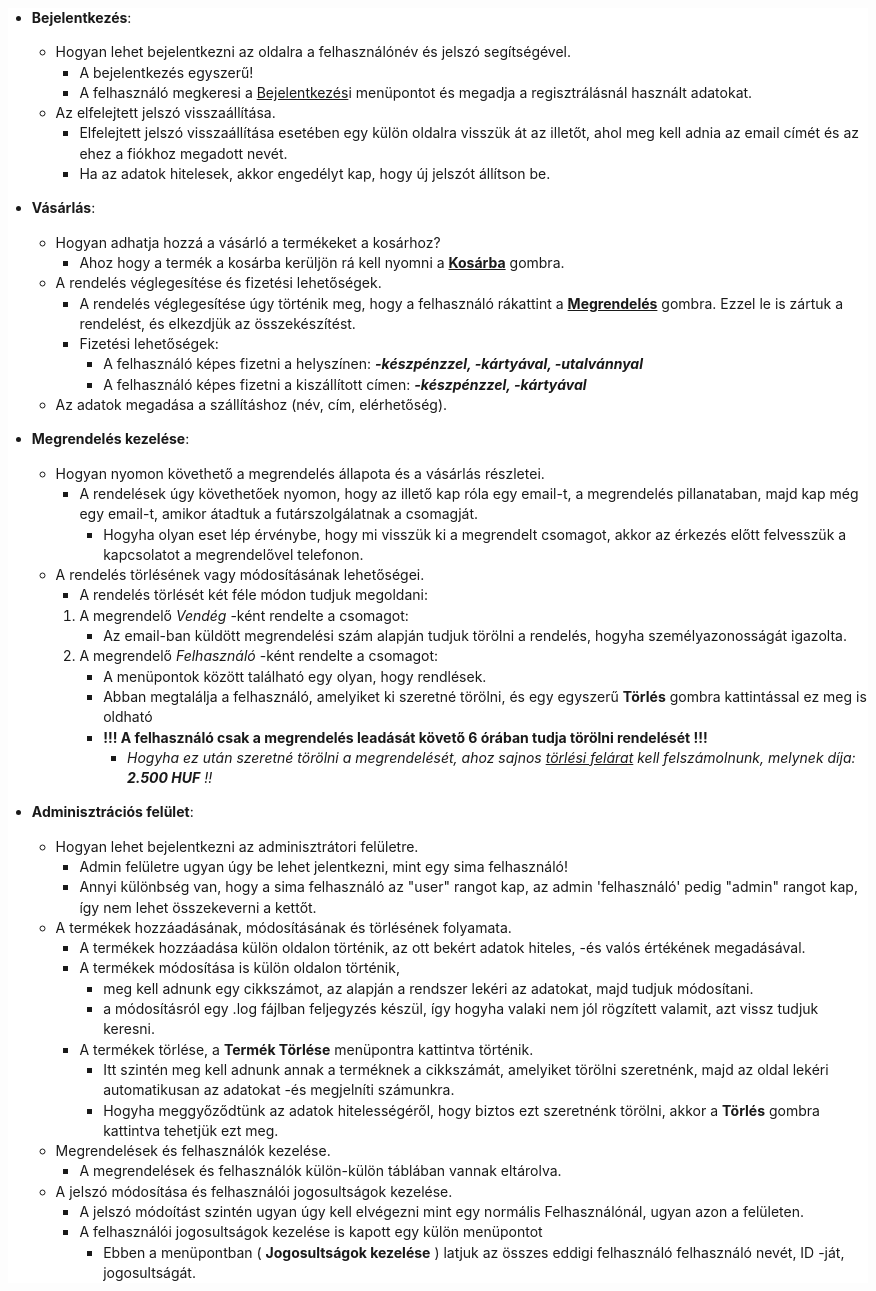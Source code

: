 - **Bejelentkezés**:
  - Hogyan lehet bejelentkezni az oldalra a felhasználónév és jelszó segítségével.
    - A bejelentkezés egyszerű!
    - A felhasználó megkeresi a <u>Bejelentkezés</u>i menüpontot és megadja a regisztrálásnál használt adatokat.
  - Az elfelejtett jelszó visszaállítása.
    - Elfelejtett jelszó visszaállítása esetében egy külön oldalra visszük át az illetőt, ahol meg kell adnia az email címét és az ehez a fiókhoz megadott nevét.
    - Ha az adatok hitelesek, akkor engedélyt kap, hogy új jelszót állítson be.

- **Vásárlás**:
  - Hogyan adhatja hozzá a vásárló a termékeket a kosárhoz?
    - Ahoz hogy a termék a kosárba kerüljön rá kell nyomni a <u>__Kosárba__</u> gombra.
  - A rendelés véglegesítése és fizetési lehetőségek.
    - A rendelés véglegesítése úgy történik meg, hogy a felhasználó rákattint a __<u>Megrendelés</u>__ gombra. Ezzel le is zártuk a rendelést, és elkezdjük az összekészítést.
    - Fizetési lehetőségek:
        - A felhasználó képes fizetni a helyszínen: ___-készpénzzel, -kártyával, -utalvánnyal___
        - A felhasználó képes fizetni a kiszállított címen: ___-készpénzzel, -kártyával___
  - Az adatok megadása a szállításhoz (név, cím, elérhetőség).

- **Megrendelés kezelése**:
  - Hogyan nyomon követhető a megrendelés állapota és a vásárlás részletei.
    - A rendelések úgy követhetőek nyomon, hogy az illető kap róla egy email-t, a megrendelés pillanataban, majd kap még egy email-t, amikor átadtuk a futárszolgálatnak a csomagját.
        - Hogyha olyan eset lép érvénybe, hogy mi visszük ki a megrendelt csomagot, akkor az érkezés előtt felvesszük a kapcsolatot a megrendelővel telefonon.
  - A rendelés törlésének vagy módosításának lehetőségei.
    - A rendelés törlését két féle módon tudjuk megoldani:
    1. A megrendelő _Vendég_ -ként rendelte a csomagot:
        - Az email-ban küldött megrendelési szám alapján tudjuk törölni a rendelés, hogyha személyazonosságát igazolta.
    2. A megrendelő _Felhasználó_ -ként rendelte a csomagot:
        - A menüpontok között található egy olyan, hogy rendlések.
        - Abban megtalálja a felhasználó, amelyiket ki szeretné törölni, és egy egyszerű __Törlés__ gombra kattintással ez meg is oldható
        - __!!! A felhasználó csak a megrendelés leadását követő 6 órában tudja törölni rendelését !!!__
            - _Hogyha ez után szeretné törölni a megrendelését, ahoz sajnos <u>törlési felárat</u> kell felszámolnunk, melynek díja: **2.500 HUF** !!_

- **Adminisztrációs felület**:
  - Hogyan lehet bejelentkezni az adminisztrátori felületre.
    - Admin felületre ugyan úgy be lehet jelentkezni, mint egy sima felhasználó!
    - Annyi különbség van, hogy a sima felhasználó az "user" rangot kap, az admin 'felhasználó' pedig "admin" rangot kap, így nem lehet összekeverni a kettőt.
  - A termékek hozzáadásának, módosításának és törlésének folyamata.
    - A termékek hozzáadása külön oldalon történik, az ott bekért adatok hiteles, -és valós értékének megadásával.
    - A termékek módosítása is külön oldalon történik,
        - meg kell adnunk egy cikkszámot, az alapján a rendszer lekéri az adatokat, majd tudjuk módosítani.
        - a módosításról egy .log fájlban feljegyzés készül, így hogyha valaki nem jól rögzített valamit, azt vissz tudjuk keresni.
    - A termékek törlése, a __Termék Törlése__ menüpontra kattintva történik.
        - Itt szintén meg kell adnunk annak a terméknek a cikkszámát, amelyiket törölni szeretnénk, majd az oldal lekéri automatikusan az adatokat -és megjelníti számunkra.
        - Hogyha meggyőződtünk az adatok hitelességéről, hogy biztos ezt szeretnénk törölni, akkor a __Törlés__ gombra kattintva tehetjük ezt meg.
  - Megrendelések és felhasználók kezelése.
    - A megrendelések és felhasználók külön-külön táblában vannak eltárolva.
  - A jelszó módosítása és felhasználói jogosultságok kezelése.
    - A jelszó módoítást szintén ugyan úgy kell elvégezni mint egy normális Felhasználónál, ugyan azon a felületen.
    - A felhasználói jogosultságok kezelése is kapott egy külön menüpontot
        - Ebben a menüpontban ( __Jogosultságok kezelése__ ) latjuk az összes eddigi felhasználó felhasználó nevét, ID -ját, jogosultságát.